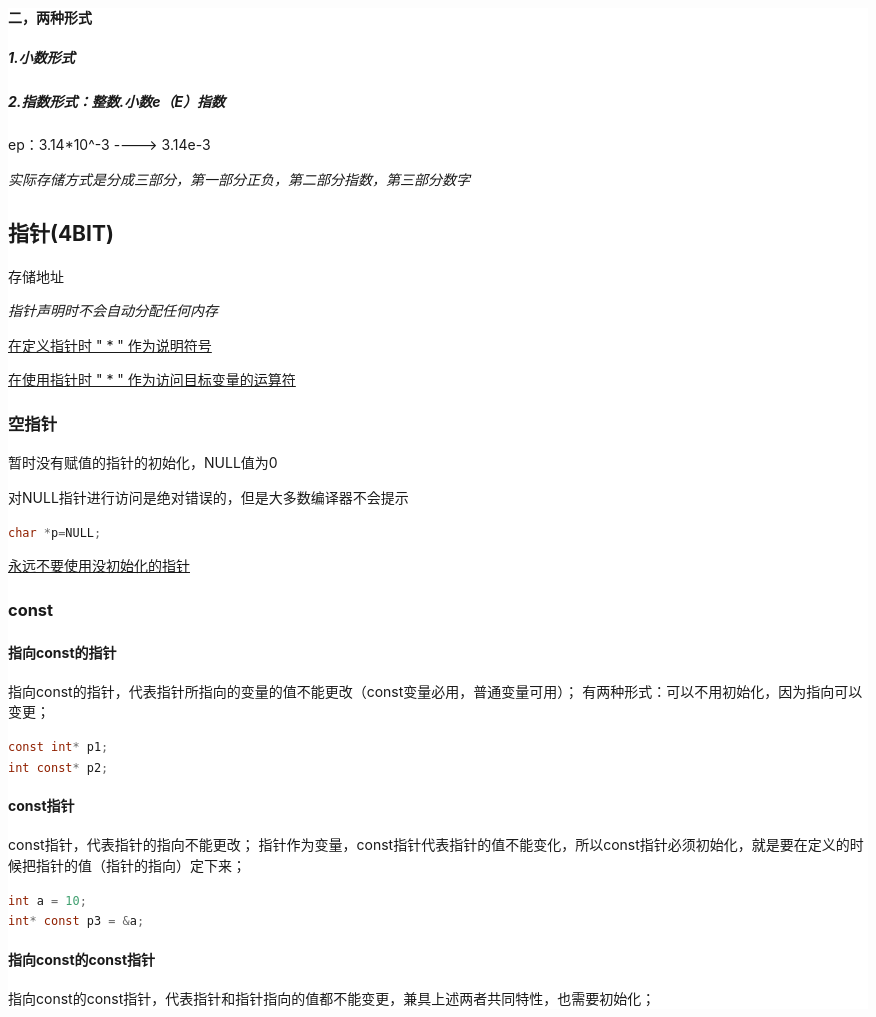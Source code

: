 

#### 二，两种形式

##### 1.小数形式

##### 2.指数形式：整数.小数e（E）指数

ep：3.14*10^-3  ---->   3.14e-3

*实际存储方式是分成三部分，第一部分正负，第二部分指数，第三部分数字*

## 指针(4BIT)

存储地址

*指针声明时不会自动分配任何内存*

<u>在定义指针时  " * "  作为说明符号

在使用指针时  " * "  作为访问目标变量的运算符</u>

### 空指针

暂时没有赋值的指针的初始化，NULL值为0

对NULL指针进行访问是绝对错误的，但是大多数编译器不会提示

```c
char *p=NULL;
```

<u>永远不要使用没初始化的指针</u>

### const

#### 指向const的指针

指向const的指针，代表指针所指向的变量的值不能更改（const变量必用，普通变量可用）；
有两种形式：可以不用初始化，因为指向可以变更；

```c
const int* p1;
int const* p2;
```

#### const指针

const指针，代表指针的指向不能更改；
指针作为变量，const指针代表指针的值不能变化，所以const指针必须初始化，就是要在定义的时候把指针的值（指针的指向）定下来；

```c
int a = 10;
int* const p3 = &a; 
```

#### 指向const的const指针

指向const的const指针，代表指针和指针指向的值都不能变更，兼具上述两者共同特性，也需要初始化；
